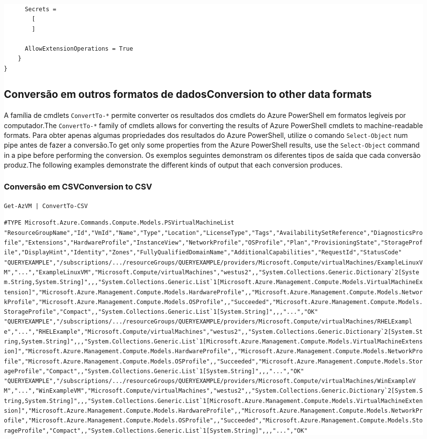 ```output
      Secrets =
        [
        ]

      AllowExtensionOperations = True
    }
}
```

## <a name="conversion-to-other-data-formats"></a><span data-ttu-id="2f47e-136">Conversão em outros formatos de dados</span><span class="sxs-lookup"><span data-stu-id="2f47e-136">Conversion to other data formats</span></span>

<span data-ttu-id="2f47e-137">A família de cmdlets `ConvertTo-*` permite converter os resultados dos cmdlets do Azure PowerShell em formatos legíveis por computador.</span><span class="sxs-lookup"><span data-stu-id="2f47e-137">The `ConvertTo-*` family of cmdlets allows for converting the results of Azure PowerShell cmdlets to machine-readable formats.</span></span> <span data-ttu-id="2f47e-138">Para obter apenas algumas propriedades dos resultados do Azure PowerShell, utilize o comando `Select-Object` num pipe antes de fazer a conversão.</span><span class="sxs-lookup"><span data-stu-id="2f47e-138">To get only some properties from the Azure PowerShell results, use the `Select-Object` command in a pipe before performing the conversion.</span></span> <span data-ttu-id="2f47e-139">Os exemplos seguintes demonstram os diferentes tipos de saída que cada conversão produz.</span><span class="sxs-lookup"><span data-stu-id="2f47e-139">The following examples demonstrate the different kinds of output that each conversion produces.</span></span>

### <a name="conversion-to-csv"></a><span data-ttu-id="2f47e-140">Conversão em CSV</span><span class="sxs-lookup"><span data-stu-id="2f47e-140">Conversion to CSV</span></span>

```azurepowershell-interactive
Get-AzVM | ConvertTo-CSV
```

```output
#TYPE Microsoft.Azure.Commands.Compute.Models.PSVirtualMachineList
"ResourceGroupName","Id","VmId","Name","Type","Location","LicenseType","Tags","AvailabilitySetReference","DiagnosticsProfile","Extensions","HardwareProfile","InstanceView","NetworkProfile","OSProfile","Plan","ProvisioningState","StorageProfile","DisplayHint","Identity","Zones","FullyQualifiedDomainName","AdditionalCapabilities","RequestId","StatusCode"
"QUERYEXAMPLE","/subscriptions/.../resourceGroups/QUERYEXAMPLE/providers/Microsoft.Compute/virtualMachines/ExampleLinuxVM","...","ExampleLinuxVM","Microsoft.Compute/virtualMachines","westus2",,"System.Collections.Generic.Dictionary`2[System.String,System.String]",,,"System.Collections.Generic.List`1[Microsoft.Azure.Management.Compute.Models.VirtualMachineExtension]","Microsoft.Azure.Management.Compute.Models.HardwareProfile",,"Microsoft.Azure.Management.Compute.Models.NetworkProfile","Microsoft.Azure.Management.Compute.Models.OSProfile",,"Succeeded","Microsoft.Azure.Management.Compute.Models.StorageProfile","Compact",,"System.Collections.Generic.List`1[System.String]",,,"...","OK"
"QUERYEXAMPLE","/subscriptions/.../resourceGroups/QUERYEXAMPLE/providers/Microsoft.Compute/virtualMachines/RHELExample","...","RHELExample","Microsoft.Compute/virtualMachines","westus2",,"System.Collections.Generic.Dictionary`2[System.String,System.String]",,,"System.Collections.Generic.List`1[Microsoft.Azure.Management.Compute.Models.VirtualMachineExtension]","Microsoft.Azure.Management.Compute.Models.HardwareProfile",,"Microsoft.Azure.Management.Compute.Models.NetworkProfile","Microsoft.Azure.Management.Compute.Models.OSProfile",,"Succeeded","Microsoft.Azure.Management.Compute.Models.StorageProfile","Compact",,"System.Collections.Generic.List`1[System.String]",,,"...","OK"
"QUERYEXAMPLE","/subscriptions/.../resourceGroups/QUERYEXAMPLE/providers/Microsoft.Compute/virtualMachines/WinExampleVM","...","WinExampleVM","Microsoft.Compute/virtualMachines","westus2",,"System.Collections.Generic.Dictionary`2[System.String,System.String]",,,"System.Collections.Generic.List`1[Microsoft.Azure.Management.Compute.Models.VirtualMachineExtension]","Microsoft.Azure.Management.Compute.Models.HardwareProfile",,"Microsoft.Azure.Management.Compute.Models.NetworkProfile","Microsoft.Azure.Management.Compute.Models.OSProfile",,"Succeeded","Microsoft.Azure.Management.Compute.Models.StorageProfile","Compact",,"System.Collections.Generic.List`1[System.String]",,,"...","OK"
```
